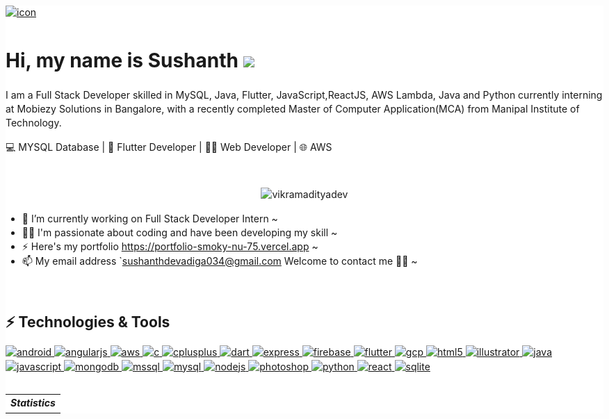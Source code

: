 
[![icon](https://github.com/VikramadityaDev/VikramadityaDev/assets/63139007/38aa000d-85c6-43be-a1ae-4348c56741e2)](https://github.com/Sushanthsush43)

# Hi, my name is Sushanth <img src = "https://user-images.githubusercontent.com/18350557/176309783-0785949b-9127-417c-8b55-ab5a4333674e.gif"/>
I am a Full Stack Developer skilled in MySQL, Java, Flutter, JavaScript,ReactJS, AWS Lambda, Java and Python currently interning at Mobiezy Solutions in Bangalore, with a recently completed Master of Computer Application(MCA) from Manipal Institute of Technology.

💻 MYSQL Database  | 🚀 Flutter Developer | 👨‍💻 Web Developer | 🌐 AWS
<br>



<br>
  <p align="center"><img src="https://komarev.com/ghpvc/?username=vikramadityadev&style=for-the-badge&color=blueviolet" alt="vikramadityadev" /> </p>

- 🔭 I’m currently working on Full Stack Developer Intern ~ 
- 👨‍💻 I'm passionate about coding and have been developing my skill ~
- ⚡ Here's my portfolio https://portfolio-smoky-nu-75.vercel.app ~
- 📫 My email address `sushanthdevadiga034@gmail.com Welcome to contact me 👏🏻 ~

<br>

## ⚡ Technologies & Tools
<p align="left"> <a href="https://developer.android.com" target="_blank" rel="noreferrer"> <img src="https://raw.githubusercontent.com/devicons/devicon/master/icons/android/android-original-wordmark.svg" alt="android" width="40" height="40"/> </a> <a href="https://angular.io" target="_blank" rel="noreferrer"> <img src="https://raw.githubusercontent.com/devicons/devicon/master/icons/angularjs/angularjs-original-wordmark.svg" alt="angularjs" width="40" height="40"/> </a> <a href="https://aws.amazon.com" target="_blank" rel="noreferrer"> <img src="https://raw.githubusercontent.com/devicons/devicon/master/icons/amazonwebservices/amazonwebservices-original-wordmark.svg" alt="aws" width="40" height="40"/> </a> <a href="https://www.cprogramming.com/" target="_blank" rel="noreferrer"> <img src="https://raw.githubusercontent.com/devicons/devicon/master/icons/c/c-original.svg" alt="c" width="40" height="40"/> </a> <a href="https://www.w3schools.com/cpp/" target="_blank" rel="noreferrer"> <img src="https://raw.githubusercontent.com/devicons/devicon/master/icons/cplusplus/cplusplus-original.svg" alt="cplusplus" width="40" height="40"/> </a> <a href="https://dart.dev" target="_blank" rel="noreferrer"> <img src="https://www.vectorlogo.zone/logos/dartlang/dartlang-icon.svg" alt="dart" width="40" height="40"/> </a> <a href="https://expressjs.com" target="_blank" rel="noreferrer"> <img src="https://raw.githubusercontent.com/devicons/devicon/master/icons/express/express-original-wordmark.svg" alt="express" width="40" height="40"/> </a> <a href="https://firebase.google.com/" target="_blank" rel="noreferrer"> <img src="https://www.vectorlogo.zone/logos/firebase/firebase-icon.svg" alt="firebase" width="40" height="40"/> </a> <a href="https://flutter.dev" target="_blank" rel="noreferrer"> <img src="https://www.vectorlogo.zone/logos/flutterio/flutterio-icon.svg" alt="flutter" width="40" height="40"/> </a> <a href="https://cloud.google.com" target="_blank" rel="noreferrer"> <img src="https://www.vectorlogo.zone/logos/google_cloud/google_cloud-icon.svg" alt="gcp" width="40" height="40"/> </a> <a href="https://www.w3.org/html/" target="_blank" rel="noreferrer"> <img src="https://raw.githubusercontent.com/devicons/devicon/master/icons/html5/html5-original-wordmark.svg" alt="html5" width="40" height="40"/> </a> <a href="https://www.adobe.com/in/products/illustrator.html" target="_blank" rel="noreferrer"> <img src="https://www.vectorlogo.zone/logos/adobe_illustrator/adobe_illustrator-icon.svg" alt="illustrator" width="40" height="40"/> </a> <a href="https://www.java.com" target="_blank" rel="noreferrer"> <img src="https://raw.githubusercontent.com/devicons/devicon/master/icons/java/java-original.svg" alt="java" width="40" height="40"/> </a> <a href="https://developer.mozilla.org/en-US/docs/Web/JavaScript" target="_blank" rel="noreferrer"> <img src="https://raw.githubusercontent.com/devicons/devicon/master/icons/javascript/javascript-original.svg" alt="javascript" width="40" height="40"/> </a> <a href="https://www.mongodb.com/" target="_blank" rel="noreferrer"> <img src="https://raw.githubusercontent.com/devicons/devicon/master/icons/mongodb/mongodb-original-wordmark.svg" alt="mongodb" width="40" height="40"/> </a> <a href="https://www.microsoft.com/en-us/sql-server" target="_blank" rel="noreferrer"> <img src="https://www.svgrepo.com/show/303229/microsoft-sql-server-logo.svg" alt="mssql" width="40" height="40"/> </a> <a href="https://www.mysql.com/" target="_blank" rel="noreferrer"> <img src="https://raw.githubusercontent.com/devicons/devicon/master/icons/mysql/mysql-original-wordmark.svg" alt="mysql" width="40" height="40"/> </a> <a href="https://nodejs.org" target="_blank" rel="noreferrer"> <img src="https://raw.githubusercontent.com/devicons/devicon/master/icons/nodejs/nodejs-original-wordmark.svg" alt="nodejs" width="40" height="40"/> </a> <a href="https://www.photoshop.com/en" target="_blank" rel="noreferrer"> <img src="https://raw.githubusercontent.com/devicons/devicon/master/icons/photoshop/photoshop-line.svg" alt="photoshop" width="40" height="40"/> </a> <a href="https://www.python.org" target="_blank" rel="noreferrer"> <img src="https://raw.githubusercontent.com/devicons/devicon/master/icons/python/python-original.svg" alt="python" width="40" height="40"/> </a> <a href="https://reactjs.org/" target="_blank" rel="noreferrer"> <img src="https://raw.githubusercontent.com/devicons/devicon/master/icons/react/react-original-wordmark.svg" alt="react" width="40" height="40"/> </a> <a href="https://www.sqlite.org/" target="_blank" rel="noreferrer"> <img src="https://www.vectorlogo.zone/logos/sqlite/sqlite-icon.svg" alt="sqlite" width="40" height="40"/> </a> </p>




##
<table align="center">
  <tr>
    <td align="center">
      <div><b><em><spam>Statistics</spam></em></b></div>